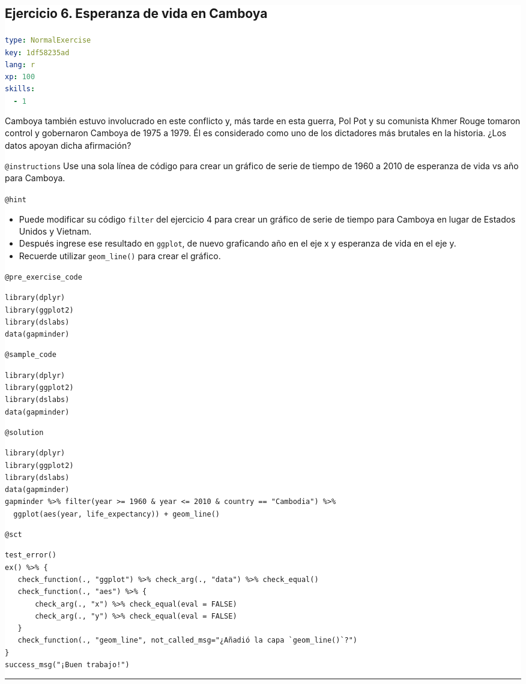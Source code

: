 
## Ejercicio 6. Esperanza de vida en Camboya

```yaml
type: NormalExercise
key: 1df58235ad
lang: r
xp: 100
skills:
  - 1
```

Camboya también estuvo involucrado en este conflicto y, más tarde en esta guerra, Pol Pot y su comunista Khmer Rouge tomaron control y gobernaron Camboya de 1975 a 1979. Él es considerado como uno de los dictadores más brutales en la historia. ¿Los datos apoyan dicha afirmación? 

`@instructions`
Use una sola línea de código para crear un gráfico de serie de tiempo de 1960 a 2010 de esperanza de vida vs año para Camboya. 

`@hint`
- Puede modificar su código `filter` del ejercicio 4 para crear un gráfico de serie de tiempo para Camboya en lugar de Estados Unidos y Vietnam. 
- Después ingrese ese resultado en `ggplot`, de nuevo graficando año en el eje x y esperanza de vida en el eje y. 
- Recuerde utilizar `geom_line()` para crear el gráfico. 

`@pre_exercise_code`
```{r}
library(dplyr)
library(ggplot2)
library(dslabs)
data(gapminder)
```

`@sample_code`
```{r}
library(dplyr)
library(ggplot2)
library(dslabs)
data(gapminder)
```

`@solution`
```{r}
library(dplyr)
library(ggplot2)
library(dslabs)
data(gapminder)
gapminder %>% filter(year >= 1960 & year <= 2010 & country == "Cambodia") %>% 
  ggplot(aes(year, life_expectancy)) + geom_line()
```

`@sct`
```{r}
test_error()
ex() %>% {
   check_function(., "ggplot") %>% check_arg(., "data") %>% check_equal()
   check_function(., "aes") %>% {
       check_arg(., "x") %>% check_equal(eval = FALSE)
       check_arg(., "y") %>% check_equal(eval = FALSE)
   }
   check_function(., "geom_line", not_called_msg="¿Añadió la capa `geom_line()`?")
}
success_msg("¡Buen trabajo!")
```

---